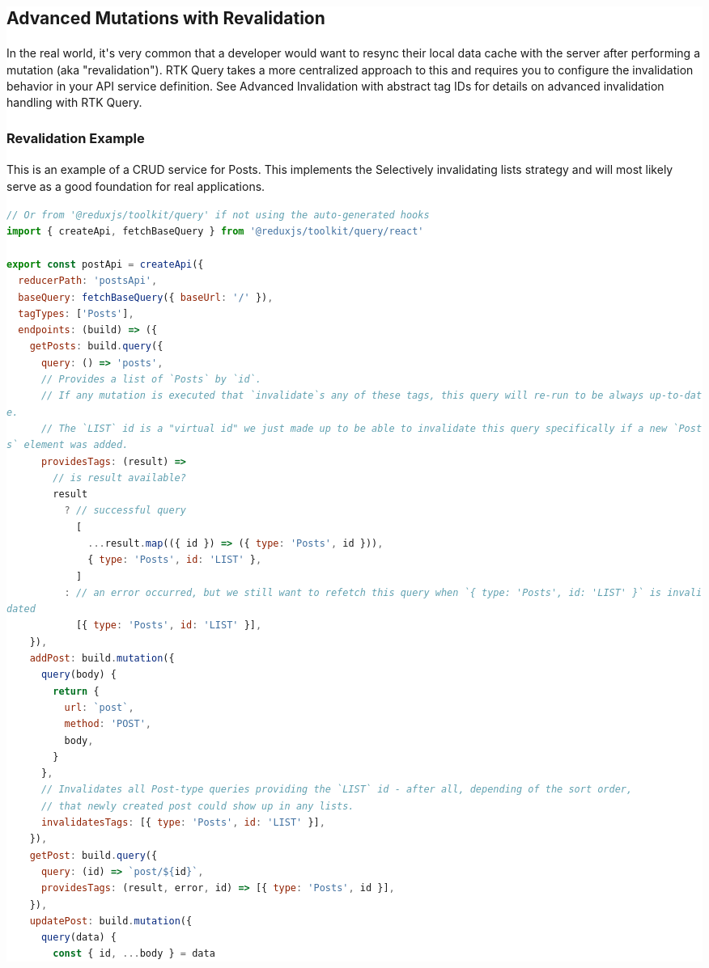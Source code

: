 ```jsx
```

## Advanced Mutations with Revalidation

In the real world, it's very common that a developer would want to resync their local data cache with the server after performing a mutation (aka "revalidation"). RTK Query takes a more centralized approach to this and requires you to configure the invalidation behavior in your API service definition. See Advanced Invalidation with abstract tag IDs for details on advanced invalidation handling with RTK Query.

### Revalidation Example[​](https://redux-toolkit.js.org/rtk-query/usage/mutations#revalidation-example)

This is an example of a CRUD service for Posts. This implements the Selectively invalidating lists strategy and will most likely serve as a good foundation for real applications.

```jsx
// Or from '@reduxjs/toolkit/query' if not using the auto-generated hooks
import { createApi, fetchBaseQuery } from '@reduxjs/toolkit/query/react'

export const postApi = createApi({
  reducerPath: 'postsApi',
  baseQuery: fetchBaseQuery({ baseUrl: '/' }),
  tagTypes: ['Posts'],
  endpoints: (build) => ({
    getPosts: build.query({
      query: () => 'posts',
      // Provides a list of `Posts` by `id`.
      // If any mutation is executed that `invalidate`s any of these tags, this query will re-run to be always up-to-date.
      // The `LIST` id is a "virtual id" we just made up to be able to invalidate this query specifically if a new `Posts` element was added.
      providesTags: (result) =>
        // is result available?
        result
          ? // successful query
            [
              ...result.map(({ id }) => ({ type: 'Posts', id })),
              { type: 'Posts', id: 'LIST' },
            ]
          : // an error occurred, but we still want to refetch this query when `{ type: 'Posts', id: 'LIST' }` is invalidated
            [{ type: 'Posts', id: 'LIST' }],
    }),
    addPost: build.mutation({
      query(body) {
        return {
          url: `post`,
          method: 'POST',
          body,
        }
      },
      // Invalidates all Post-type queries providing the `LIST` id - after all, depending of the sort order,
      // that newly created post could show up in any lists.
      invalidatesTags: [{ type: 'Posts', id: 'LIST' }],
    }),
    getPost: build.query({
      query: (id) => `post/${id}`,
      providesTags: (result, error, id) => [{ type: 'Posts', id }],
    }),
    updatePost: build.mutation({
      query(data) {
        const { id, ...body } = data
```